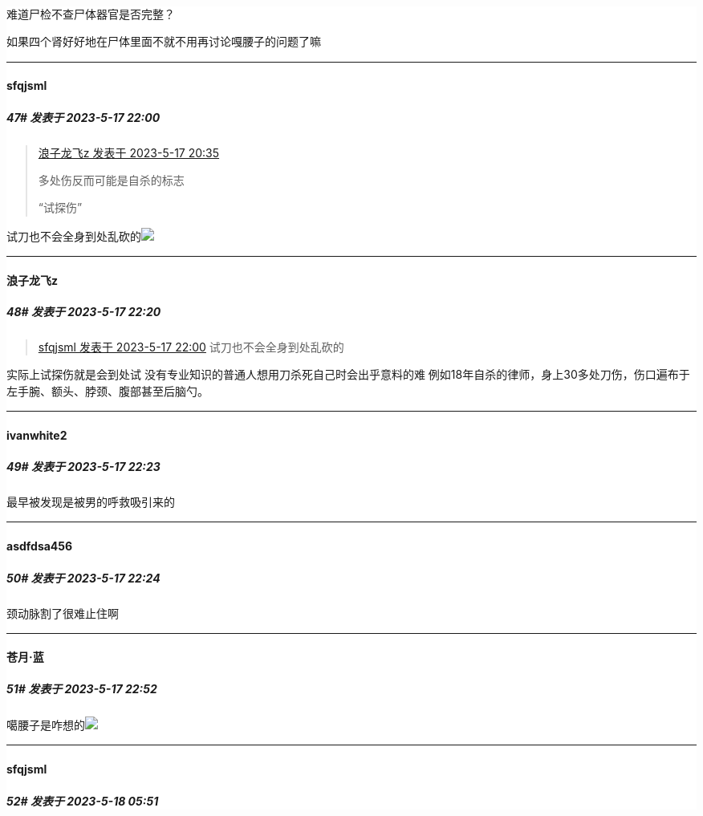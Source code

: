 难道尸检不查尸体器官是否完整？

如果四个肾好好地在尸体里面不就不用再讨论嘎腰子的问题了嘛

*****

####  sfqjsml  
##### 47#       发表于 2023-5-17 22:00

<blockquote><a href="httphttps://bbs.saraba1st.com/2b/forum.php?mod=redirect&amp;goto=findpost&amp;pid=60881136&amp;ptid=2133285" target="_blank">浪子龙飞z 发表于 2023-5-17 20:35</a>

多处伤反而可能是自杀的标志

“试探伤”</blockquote>
试刀也不会全身到处乱砍的<img src="https://static.saraba1st.com/image/smiley/face2017/117.png" referrerpolicy="no-referrer">

*****

####  浪子龙飞z  
##### 48#       发表于 2023-5-17 22:20

<blockquote><a href="httphttps://bbs.saraba1st.com/2b/forum.php?mod=redirect&amp;goto=findpost&amp;pid=60882111&amp;ptid=2133285" target="_blank">sfqjsml 发表于 2023-5-17 22:00</a>
试刀也不会全身到处乱砍的</blockquote>
实际上试探伤就是会到处试
没有专业知识的普通人想用刀杀死自己时会出乎意料的难
例如18年自杀的律师，身上30多处刀伤，伤口遍布于左手腕、额头、脖颈、腹部甚至后脑勺。

*****

####  ivanwhite2  
##### 49#       发表于 2023-5-17 22:23

最早被发现是被男的呼救吸引来的

*****

####  asdfdsa456  
##### 50#       发表于 2023-5-17 22:24

颈动脉割了很难止住啊

*****

####  苍月·蓝  
##### 51#       发表于 2023-5-17 22:52

噶腰子是咋想的<img src="https://static.saraba1st.com/image/smiley/face2017/067.png" referrerpolicy="no-referrer">

*****

####  sfqjsml  
##### 52#       发表于 2023-5-18 05:51
